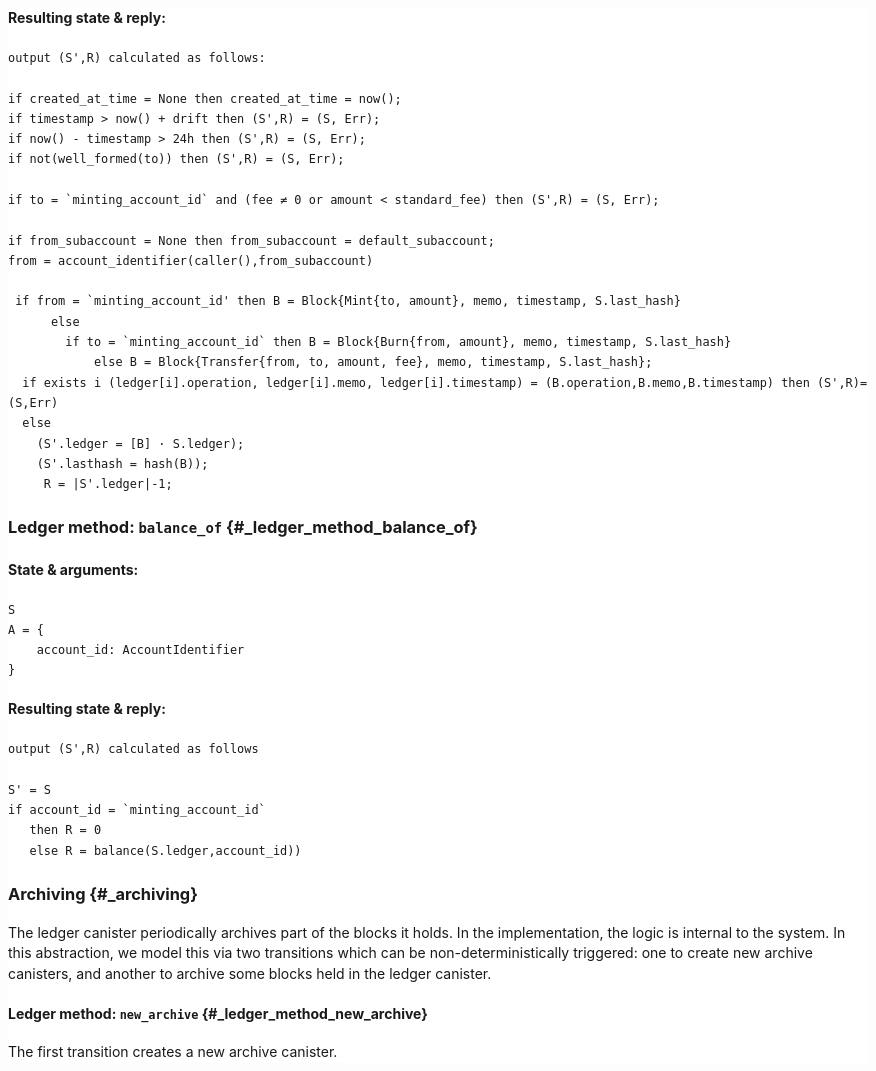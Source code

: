 #### Resulting state & reply:   

    output (S',R) calculated as follows:

    if created_at_time = None then created_at_time = now();
    if timestamp > now() + drift then (S',R) = (S, Err);
    if now() - timestamp > 24h then (S',R) = (S, Err);
    if not(well_formed(to)) then (S',R) = (S, Err);

    if to = `minting_account_id` and (fee ≠ 0 or amount < standard_fee) then (S',R) = (S, Err);

    if from_subaccount = None then from_subaccount = default_subaccount;
    from = account_identifier(caller(),from_subaccount)

     if from = `minting_account_id' then B = Block{Mint{to, amount}, memo, timestamp, S.last_hash}
          else
            if to = `minting_account_id` then B = Block{Burn{from, amount}, memo, timestamp, S.last_hash}
                else B = Block{Transfer{from, to, amount, fee}, memo, timestamp, S.last_hash};
      if exists i (ledger[i].operation, ledger[i].memo, ledger[i].timestamp) = (B.operation,B.memo,B.timestamp) then (S',R)=(S,Err)
      else
        (S'.ledger = [B] · S.ledger);
        (S'.lasthash = hash(B));
         R = |S'.ledger|-1;

### Ledger method: `balance_of` {#_ledger_method_balance_of}

#### State & arguments:   

    S
    A = {
        account_id: AccountIdentifier
    }

#### Resulting state & reply:   

    output (S',R) calculated as follows

    S' = S
    if account_id = `minting_account_id`
       then R = 0
       else R = balance(S.ledger,account_id))

### Archiving {#_archiving}

The ledger canister periodically archives part of the blocks it holds. In the implementation, the logic is internal to the system. In this abstraction, we model this via two transitions which can be non-deterministically triggered: one to create new archive canisters, and another to archive some blocks held in the ledger canister.

#### Ledger method: `new_archive` {#_ledger_method_new_archive}

The first transition creates a new archive canister.
